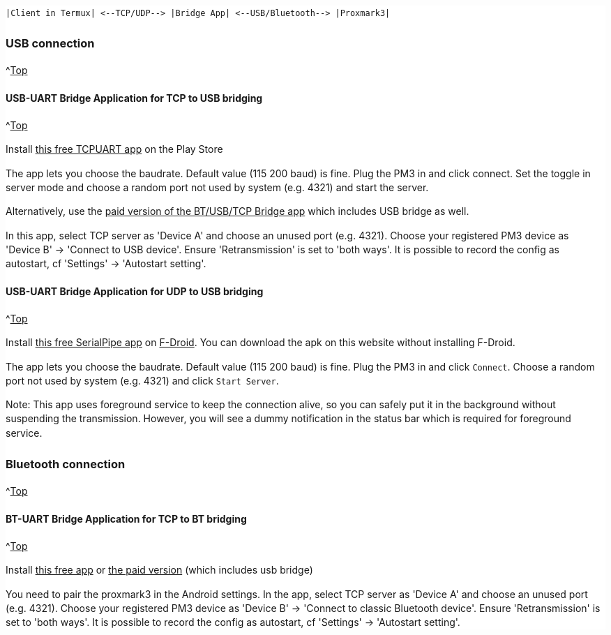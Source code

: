 ```
|Client in Termux| <--TCP/UDP--> |Bridge App| <--USB/Bluetooth--> |Proxmark3| 
```

### USB connection
^[Top](#top)

#### USB-UART Bridge Application for TCP to USB bridging
^[Top](#top)

Install [this free TCPUART app](https://play.google.com/store/apps/details?id=com.hardcodedjoy.tcpuart) on the Play Store

The app lets you choose the baudrate. Default value (115 200 baud) is fine.
Plug the PM3 in and click connect.
Set the toggle in server mode and choose a random port not used by system (e.g. 4321) and start the server.

Alternatively, use the [paid version of the BT/USB/TCP Bridge app](https://play.google.com/store/apps/details?id=masar.bluetoothbridge.pro) which includes USB bridge as well.

In this app, select TCP server as 'Device A' and choose an unused port (e.g. 4321).
Choose your registered PM3 device as 'Device B' -> 'Connect to USB device'.
Ensure 'Retransmission' is set to 'both ways'.
It is possible to record the config as autostart, cf 'Settings' -> 'Autostart setting'.

#### USB-UART Bridge Application for UDP to USB bridging
^[Top](#top)

Install [this free SerialPipe app](https://f-droid.org/packages/io.github.wh201906.serialpipe/) on [F-Droid](https://f-droid.org/).
You can download the apk on this website without installing F-Droid.

The app lets you choose the baudrate. Default value (115 200 baud) is fine.
Plug the PM3 in and click `Connect`.
Choose a random port not used by system (e.g. 4321) and click `Start Server`.

Note: This app uses foreground service to keep the connection alive, so you can safely put it in the background without suspending the transmission. However, you will see a dummy notification in the status bar which is required for foreground service.

### Bluetooth connection
^[Top](#top)

#### BT-UART Bridge Application for TCP to BT bridging
^[Top](#top)

Install [this free app](https://play.google.com/store/apps/details?id=masar.bb) or [the paid version](https://play.google.com/store/apps/details?id=masar.bluetoothbridge.pro) (which includes usb bridge)

You need to pair the proxmark3 in the Android settings.
In the app, select TCP server as 'Device A' and choose an unused port (e.g. 4321).
Choose your registered PM3 device as 'Device B' -> 'Connect to classic Bluetooth device'.
Ensure 'Retransmission' is set to 'both ways'.
It is possible to record the config as autostart, cf 'Settings' -> 'Autostart setting'.
